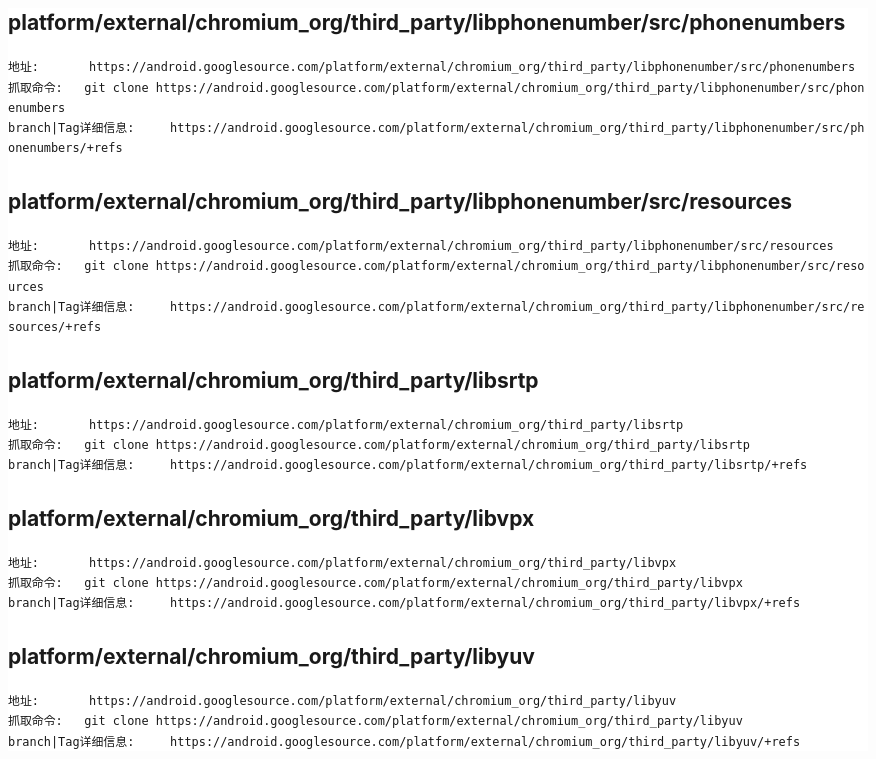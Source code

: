 
## platform/external/chromium_org/third_party/libphonenumber/src/phonenumbers
```
地址:       https://android.googlesource.com/platform/external/chromium_org/third_party/libphonenumber/src/phonenumbers
抓取命令:   git clone https://android.googlesource.com/platform/external/chromium_org/third_party/libphonenumber/src/phonenumbers
branch|Tag详细信息:     https://android.googlesource.com/platform/external/chromium_org/third_party/libphonenumber/src/phonenumbers/+refs
```


## platform/external/chromium_org/third_party/libphonenumber/src/resources
```
地址:       https://android.googlesource.com/platform/external/chromium_org/third_party/libphonenumber/src/resources
抓取命令:   git clone https://android.googlesource.com/platform/external/chromium_org/third_party/libphonenumber/src/resources
branch|Tag详细信息:     https://android.googlesource.com/platform/external/chromium_org/third_party/libphonenumber/src/resources/+refs
```


## platform/external/chromium_org/third_party/libsrtp
```
地址:       https://android.googlesource.com/platform/external/chromium_org/third_party/libsrtp
抓取命令:   git clone https://android.googlesource.com/platform/external/chromium_org/third_party/libsrtp
branch|Tag详细信息:     https://android.googlesource.com/platform/external/chromium_org/third_party/libsrtp/+refs
```


## platform/external/chromium_org/third_party/libvpx
```
地址:       https://android.googlesource.com/platform/external/chromium_org/third_party/libvpx
抓取命令:   git clone https://android.googlesource.com/platform/external/chromium_org/third_party/libvpx
branch|Tag详细信息:     https://android.googlesource.com/platform/external/chromium_org/third_party/libvpx/+refs
```


## platform/external/chromium_org/third_party/libyuv
```
地址:       https://android.googlesource.com/platform/external/chromium_org/third_party/libyuv
抓取命令:   git clone https://android.googlesource.com/platform/external/chromium_org/third_party/libyuv
branch|Tag详细信息:     https://android.googlesource.com/platform/external/chromium_org/third_party/libyuv/+refs
```
